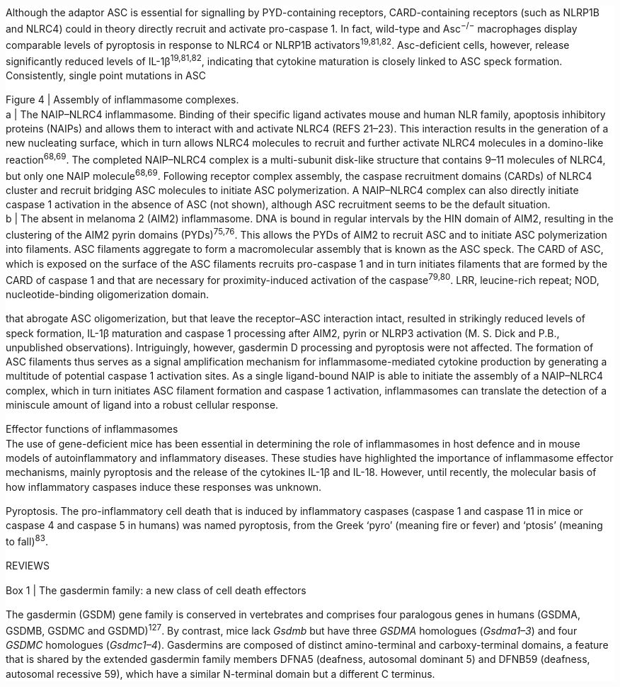 Although the adaptor ASC is essential for signalling by PYD-containing receptors, CARD-containing receptors (such as NLRP1B and NLRC4) could in theory directly recruit and activate pro-caspase 1. In fact, wild-type and Asc<sup>−/−</sup> macrophages display comparable levels of pyroptosis in response to NLRC4 or NLRP1B activators<sup>19,81,82</sup>. Asc-deficient cells, however, release significantly reduced levels of IL-1β<sup>19,81,82</sup>, indicating that cytokine maturation is closely linked to ASC speck formation. Consistently, single point mutations in ASC

Figure 4 | Assembly of inflammasome complexes.  
a | The NAIP–NLRC4 inflammasome. Binding of their specific ligand activates mouse and human NLR family, apoptosis inhibitory proteins (NAIPs) and allows them to interact with and activate NLRC4 (REFS 21–23). This interaction results in the generation of a new nucleating surface, which in turn allows NLRC4 molecules to recruit and further activate NLRC4 molecules in a domino-like reaction<sup>68,69</sup>. The completed NAIP–NLRC4 complex is a multi-subunit disk-like structure that contains 9–11 molecules of NLRC4, but only one NAIP molecule<sup>68,69</sup>. Following receptor complex assembly, the caspase recruitment domains (CARDs) of NLRC4 cluster and recruit bridging ASC molecules to initiate ASC polymerization. A NAIP–NLRC4 complex can also directly initiate caspase 1 activation in the absence of ASC (not shown), although ASC recruitment seems to be the default situation.  
b | The absent in melanoma 2 (AIM2) inflammasome. DNA is bound in regular intervals by the HIN domain of AIM2, resulting in the clustering of the AIM2 pyrin domains (PYDs)<sup>75,76</sup>. This allows the PYDs of AIM2 to recruit ASC and to initiate ASC polymerization into filaments. ASC filaments aggregate to form a macromolecular assembly that is known as the ASC speck. The CARD of ASC, which is exposed on the surface of the ASC filaments recruits pro-caspase 1 and in turn initiates filaments that are formed by the CARD of caspase 1 and that are necessary for proximity-induced activation of the caspase<sup>79,80</sup>. LRR, leucine-rich repeat; NOD, nucleotide-binding oligomerization domain.

that abrogate ASC oligomerization, but that leave the receptor–ASC interaction intact, resulted in strikingly reduced levels of speck formation, IL-1β maturation and caspase 1 processing after AIM2, pyrin or NLRP3 activation (M. S. Dick and P.B., unpublished observations). Intriguingly, however, gasdermin D processing and pyroptosis were not affected. The formation of ASC filaments thus serves as a signal amplification mechanism for inflammasome-mediated cytokine production by generating a multitude of potential caspase 1 activation sites. As a single ligand-bound NAIP is able to initiate the assembly of a NAIP–NLRC4 complex, which in turn initiates ASC filament formation and caspase 1 activation, inflammasomes can translate the detection of a miniscule amount of ligand into a robust cellular response.

Effector functions of inflammasomes  
The use of gene-deficient mice has been essential in determining the role of inflammasomes in host defence and in mouse models of autoinflammatory and inflammatory diseases. These studies have highlighted the importance of inflammasome effector mechanisms, mainly pyroptosis and the release of the cytokines IL-1β and IL-18. However, until recently, the molecular basis of how inflammatory caspases induce these responses was unknown.

Pyroptosis. The pro-inflammatory cell death that is induced by inflammatory caspases (caspase 1 and caspase 11 in mice or caspase 4 and caspase 5 in humans) was named pyroptosis, from the Greek ‘pyro’ (meaning fire or fever) and ‘ptosis’ (meaning to fall)<sup>83</sup>.

REVIEWS

Box 1 | The gasdermin family: a new class of cell death effectors

The gasdermin (GSDM) gene family is conserved in vertebrates and comprises four paralogous genes in humans (GSDMA, GSDMB, GSDMC and GSDMD)<sup>127</sup>. By contrast, mice lack *Gsdmb* but have three *GSDMA* homologues (*Gsdma1–3*) and four *GSDMC* homologues (*Gsdmc1–4*). Gasdermins are composed of distinct amino-terminal and carboxy-terminal domains, a feature that is shared by the extended gasdermin family members DFNA5 (deafness, autosomal dominant 5) and DFNB59 (deafness, autosomal recessive 59), which have a similar N-terminal domain but a different C terminus.
